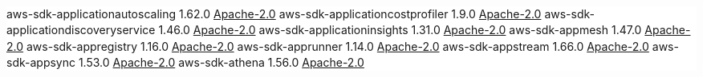 <tr>
  <td> aws-sdk-applicationautoscaling </td>
  <td> 1.62.0 </td>
  <td><a href=https://spdx.org/licenses/Apache-2.0.html>Apache-2.0</a></td>
</tr>

<tr>
  <td> aws-sdk-applicationcostprofiler </td>
  <td> 1.9.0 </td>
  <td><a href=https://spdx.org/licenses/Apache-2.0.html>Apache-2.0</a></td>
</tr>

<tr>
  <td> aws-sdk-applicationdiscoveryservice </td>
  <td> 1.46.0 </td>
  <td><a href=https://spdx.org/licenses/Apache-2.0.html>Apache-2.0</a></td>
</tr>

<tr>
  <td> aws-sdk-applicationinsights </td>
  <td> 1.31.0 </td>
  <td><a href=https://spdx.org/licenses/Apache-2.0.html>Apache-2.0</a></td>
</tr>

<tr>
  <td> aws-sdk-appmesh </td>
  <td> 1.47.0 </td>
  <td><a href=https://spdx.org/licenses/Apache-2.0.html>Apache-2.0</a></td>
</tr>

<tr>
  <td> aws-sdk-appregistry </td>
  <td> 1.16.0 </td>
  <td><a href=https://spdx.org/licenses/Apache-2.0.html>Apache-2.0</a></td>
</tr>

<tr>
  <td> aws-sdk-apprunner </td>
  <td> 1.14.0 </td>
  <td><a href=https://spdx.org/licenses/Apache-2.0.html>Apache-2.0</a></td>
</tr>

<tr>
  <td> aws-sdk-appstream </td>
  <td> 1.66.0 </td>
  <td><a href=https://spdx.org/licenses/Apache-2.0.html>Apache-2.0</a></td>
</tr>

<tr>
  <td> aws-sdk-appsync </td>
  <td> 1.53.0 </td>
  <td><a href=https://spdx.org/licenses/Apache-2.0.html>Apache-2.0</a></td>
</tr>

<tr>
  <td> aws-sdk-athena </td>
  <td> 1.56.0 </td>
  <td><a href=https://spdx.org/licenses/Apache-2.0.html>Apache-2.0</a></td>
</tr>
